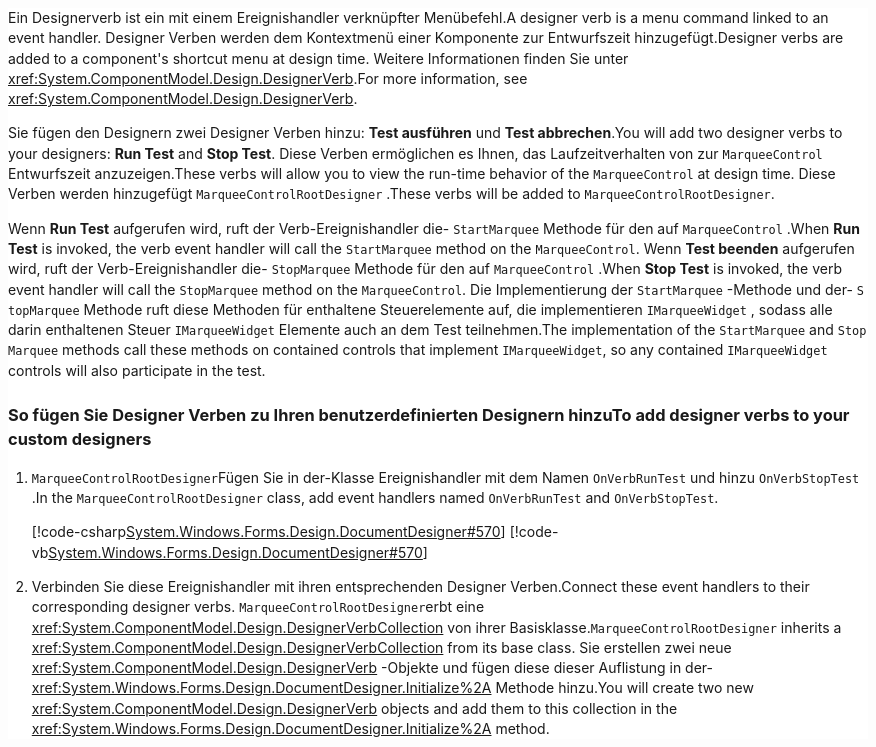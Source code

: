 <span data-ttu-id="9ff56-329">Ein Designerverb ist ein mit einem Ereignishandler verknüpfter Menübefehl.</span><span class="sxs-lookup"><span data-stu-id="9ff56-329">A designer verb is a menu command linked to an event handler.</span></span> <span data-ttu-id="9ff56-330">Designer Verben werden dem Kontextmenü einer Komponente zur Entwurfszeit hinzugefügt.</span><span class="sxs-lookup"><span data-stu-id="9ff56-330">Designer verbs are added to a component's shortcut menu at design time.</span></span> <span data-ttu-id="9ff56-331">Weitere Informationen finden Sie unter <xref:System.ComponentModel.Design.DesignerVerb>.</span><span class="sxs-lookup"><span data-stu-id="9ff56-331">For more information, see <xref:System.ComponentModel.Design.DesignerVerb>.</span></span>

<span data-ttu-id="9ff56-332">Sie fügen den Designern zwei Designer Verben hinzu: **Test ausführen** und **Test abbrechen**.</span><span class="sxs-lookup"><span data-stu-id="9ff56-332">You will add two designer verbs to your designers: **Run Test** and **Stop Test**.</span></span> <span data-ttu-id="9ff56-333">Diese Verben ermöglichen es Ihnen, das Laufzeitverhalten von zur `MarqueeControl` Entwurfszeit anzuzeigen.</span><span class="sxs-lookup"><span data-stu-id="9ff56-333">These verbs will allow you to view the run-time behavior of the `MarqueeControl` at design time.</span></span> <span data-ttu-id="9ff56-334">Diese Verben werden hinzugefügt `MarqueeControlRootDesigner` .</span><span class="sxs-lookup"><span data-stu-id="9ff56-334">These verbs will be added to `MarqueeControlRootDesigner`.</span></span>

<span data-ttu-id="9ff56-335">Wenn **Run Test** aufgerufen wird, ruft der Verb-Ereignishandler die- `StartMarquee` Methode für den auf `MarqueeControl` .</span><span class="sxs-lookup"><span data-stu-id="9ff56-335">When **Run Test** is invoked, the verb event handler will call the `StartMarquee` method on the `MarqueeControl`.</span></span> <span data-ttu-id="9ff56-336">Wenn **Test beenden** aufgerufen wird, ruft der Verb-Ereignishandler die- `StopMarquee` Methode für den auf `MarqueeControl` .</span><span class="sxs-lookup"><span data-stu-id="9ff56-336">When **Stop Test** is invoked, the verb event handler will call the `StopMarquee` method on the `MarqueeControl`.</span></span> <span data-ttu-id="9ff56-337">Die Implementierung der `StartMarquee` -Methode und der- `StopMarquee` Methode ruft diese Methoden für enthaltene Steuerelemente auf, die implementieren `IMarqueeWidget` , sodass alle darin enthaltenen Steuer `IMarqueeWidget` Elemente auch an dem Test teilnehmen.</span><span class="sxs-lookup"><span data-stu-id="9ff56-337">The implementation of the `StartMarquee` and `StopMarquee` methods call these methods on contained controls that implement `IMarqueeWidget`, so any contained `IMarqueeWidget` controls will also participate in the test.</span></span>

### <a name="to-add-designer-verbs-to-your-custom-designers"></a><span data-ttu-id="9ff56-338">So fügen Sie Designer Verben zu Ihren benutzerdefinierten Designern hinzu</span><span class="sxs-lookup"><span data-stu-id="9ff56-338">To add designer verbs to your custom designers</span></span>

1. <span data-ttu-id="9ff56-339">`MarqueeControlRootDesigner`Fügen Sie in der-Klasse Ereignishandler mit dem Namen `OnVerbRunTest` und hinzu `OnVerbStopTest` .</span><span class="sxs-lookup"><span data-stu-id="9ff56-339">In the `MarqueeControlRootDesigner` class, add event handlers named `OnVerbRunTest` and `OnVerbStopTest`.</span></span>

    [!code-csharp[System.Windows.Forms.Design.DocumentDesigner#570](~/samples/snippets/csharp/VS_Snippets_Winforms/System.Windows.Forms.Design.DocumentDesigner/CS/marqueecontrolrootdesigner.cs#570)]
    [!code-vb[System.Windows.Forms.Design.DocumentDesigner#570](~/samples/snippets/visualbasic/VS_Snippets_Winforms/System.Windows.Forms.Design.DocumentDesigner/VB/marqueecontrolrootdesigner.vb#570)]

2. <span data-ttu-id="9ff56-340">Verbinden Sie diese Ereignishandler mit ihren entsprechenden Designer Verben.</span><span class="sxs-lookup"><span data-stu-id="9ff56-340">Connect these event handlers to their corresponding designer verbs.</span></span> <span data-ttu-id="9ff56-341">`MarqueeControlRootDesigner`erbt eine <xref:System.ComponentModel.Design.DesignerVerbCollection> von ihrer Basisklasse.</span><span class="sxs-lookup"><span data-stu-id="9ff56-341">`MarqueeControlRootDesigner` inherits a <xref:System.ComponentModel.Design.DesignerVerbCollection> from its base class.</span></span> <span data-ttu-id="9ff56-342">Sie erstellen zwei neue <xref:System.ComponentModel.Design.DesignerVerb> -Objekte und fügen diese dieser Auflistung in der- <xref:System.Windows.Forms.Design.DocumentDesigner.Initialize%2A> Methode hinzu.</span><span class="sxs-lookup"><span data-stu-id="9ff56-342">You will create two new <xref:System.ComponentModel.Design.DesignerVerb> objects and add them to this collection in the <xref:System.Windows.Forms.Design.DocumentDesigner.Initialize%2A> method.</span></span>
